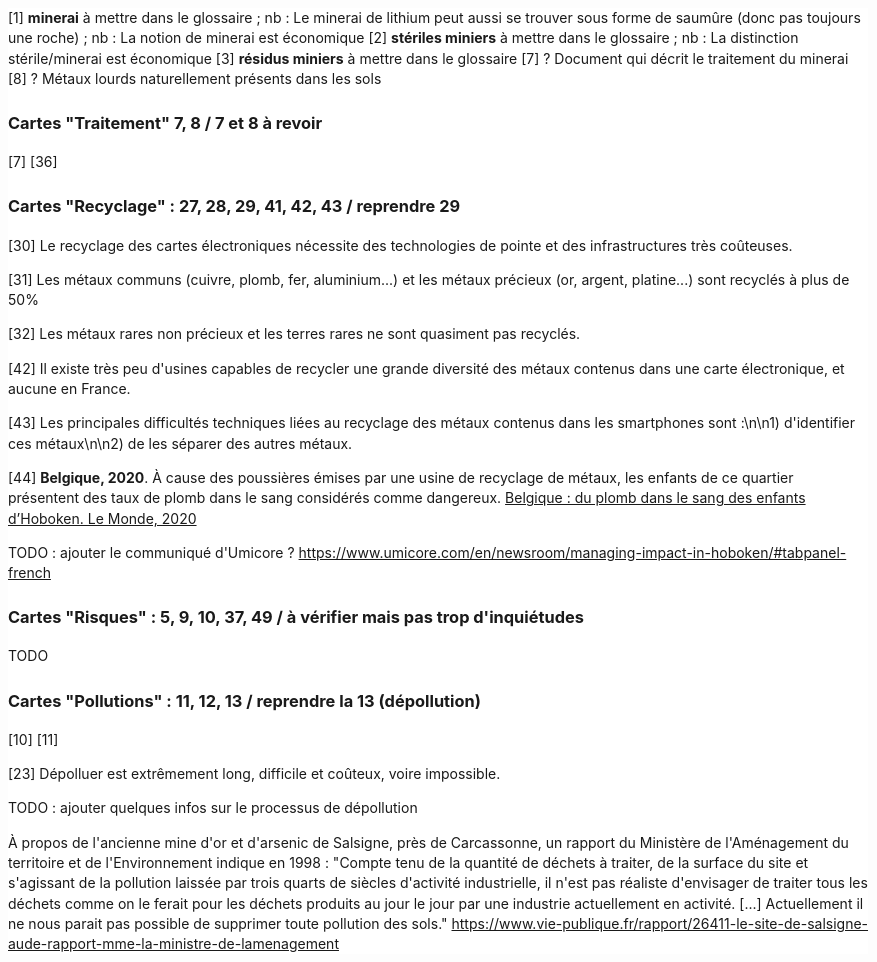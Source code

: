 [1] **minerai** à mettre dans le glossaire ; nb : Le minerai de lithium peut aussi se trouver sous forme de saumûre (donc pas toujours une roche) ; nb : La notion de minerai est économique
[2] **stériles miniers** à mettre dans le glossaire ; nb : La distinction stérile/minerai est économique
[3] **résidus miniers** à mettre dans le glossaire
[7] ? Document qui décrit le traitement du minerai
[8] ? Métaux lourds naturellement présents dans les sols

### Cartes "Traitement" 7, 8 / 7 et 8 à revoir
[7]
[36]

### Cartes "Recyclage" : 27, 28, 29, 41, 42, 43 / reprendre 29
[30] Le recyclage des cartes électroniques nécessite des technologies de pointe et des infrastructures très coûteuses.

[31] Les métaux communs (cuivre, plomb, fer, aluminium...) et les métaux précieux (or, argent, platine...) sont recyclés à plus de 50%

[32] Les métaux rares non précieux et les terres rares ne sont quasiment pas recyclés.

[42] Il existe très peu d'usines capables de recycler une grande diversité des métaux contenus dans une carte électronique, et aucune en France.

[43] Les principales difficultés techniques liées au recyclage des métaux contenus dans les smartphones sont :\n\n1) d'identifier ces métaux\n\n2) de les séparer des autres métaux.

[44] <b>Belgique, 2020</b>. À cause des poussières émises par une usine de recyclage de métaux, les enfants de ce quartier présentent des taux de plomb dans le sang considérés comme dangereux.
[Belgique : du plomb dans le sang des enfants d’Hoboken. Le Monde, 2020](https://www.lemonde.fr/planete/article/2020/09/24/belgique-du-plomb-dans-le-sang-des-enfants-d-hoboken_6053489_3244.html)

TODO : ajouter le communiqué d'Umicore ?
https://www.umicore.com/en/newsroom/managing-impact-in-hoboken/#tabpanel-french

### Cartes "Risques" : 5, 9, 10, 37, 49 / à vérifier mais pas trop d'inquiétudes
TODO
### Cartes "Pollutions" : 11, 12, 13 / reprendre la 13 (dépollution)
[10]
[11]

[23] Dépolluer est extrêmement long, difficile et coûteux, voire impossible.

TODO : ajouter quelques infos sur le processus de dépollution

À propos de l'ancienne mine d'or et d'arsenic de Salsigne, près de Carcassonne, un rapport du Ministère de l'Aménagement du territoire et de l'Environnement indique en 1998 :  "Compte tenu de la quantité de déchets à traiter, de la surface du site et s'agissant de la pollution laissée par trois quarts de siècles d'activité industrielle, il n'est pas réaliste d'envisager de traiter tous les déchets comme on le ferait pour les déchets produits au jour le jour par une industrie actuellement en activité. [...] Actuellement il ne nous parait pas possible de supprimer toute pollution des sols."
https://www.vie-publique.fr/rapport/26411-le-site-de-salsigne-aude-rapport-mme-la-ministre-de-lamenagement
